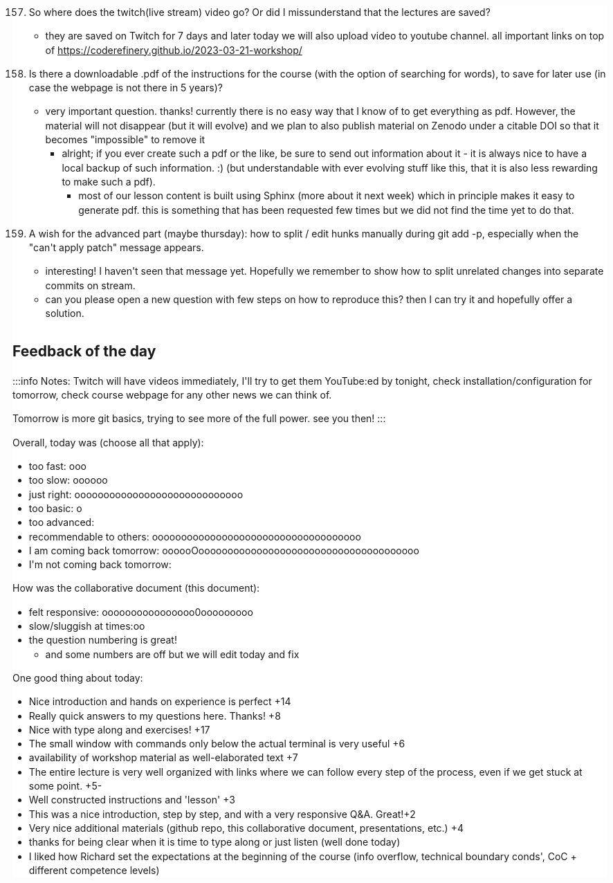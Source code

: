 157. So where does the twitch(live stream) video go? Or did I missunderstand that the lectures are saved?
     - they are saved on Twitch for 7 days and later today we will also upload video to youtube channel. all important links on top of https://coderefinery.github.io/2023-03-21-workshop/

158. Is there a downloadable .pdf of the instructions for the course (with the option of searching for words), to save for later use (in case the webpage is not there in 5 years)?
     - very important question. thanks! currently there is no easy way that I know of to get everything as pdf. However, the material will not disappear (but it will evolve) and we plan to also publish material on Zenodo under a citable DOI so that it becomes "impossible" to remove it
         - alright; if you ever create such a pdf or the like, be sure to send out information about it - it is always nice to have a local backup of such information. :) (but understandable with ever evolving stuff like this, that it is also less rewarding to make such a pdf).
             - most of our lesson content is built using Sphinx (more about it next week) which in principle makes it easy to generate pdf. this is something that has been requested few times but we did not find the time yet to do that.

159. A wish for the advanced part (maybe thursday): how to split / edit hunks manually during git add -p, especially when the "can't apply patch" message appears.
     - interesting! I haven't seen that message yet. Hopefully we remember to show how to split unrelated changes into separate commits on stream.
     - can you please open a new question with few steps on how to reproduce this? then I can try it and hopefully offer a solution.


## Feedback of the day
:::info
Notes: Twitch will have videos immediately, I'll try to get them YouTube:ed by tonight, check installation/configuration for tomorrow, check course webpage for any other news we can think of.

Tomorrow is more git basics, trying to see more of the full power.  see you then!
:::

Overall, today was (choose all that apply):
- too fast: ooo
- too slow: oooooo
- just right: ooooooooooooooooooooooooooooo
- too basic: o
- too advanced:
- recommendable to others: oooooooooooooooooooooooooooooooooooo
- I am coming back tomorrow: oooooOoooooooooooooooooooooooooooooooooooooo
- I'm not coming back tomorrow:


How was the collaborative document (this document):
- felt responsive: oooooooooooooooo0ooooooooo
- slow/sluggish at times:oo
- the question numbering is great!
   - and some numbers are off but we will edit today and fix

One good thing about today:
- Nice introduction and hands on experience is perfect +14
- Really quick answers to my questions here. Thanks! +8
- Nice with type along and exercises! +17
- The small window with commands only below the actual terminal is very useful +6
- availability of workshop material as well-elaborated text +7
- The entire lecture is very well organized with links where we can follow every step of the process, even if we get stuck at some point. +5-
- Well constructed instructions and 'lesson' +3
- This was a nice introduction, step by step, and with a very responsive Q&A. Great!+2
- Very nice additional materials (github repo, this collaborative document, presentations, etc.) +4
- thanks for being clear when it is time to type along or just listen (well done today)
- I liked how Richard set the expectations at the beginning of the course (info overflow, technical boundary conds', CoC + different competence levels)
